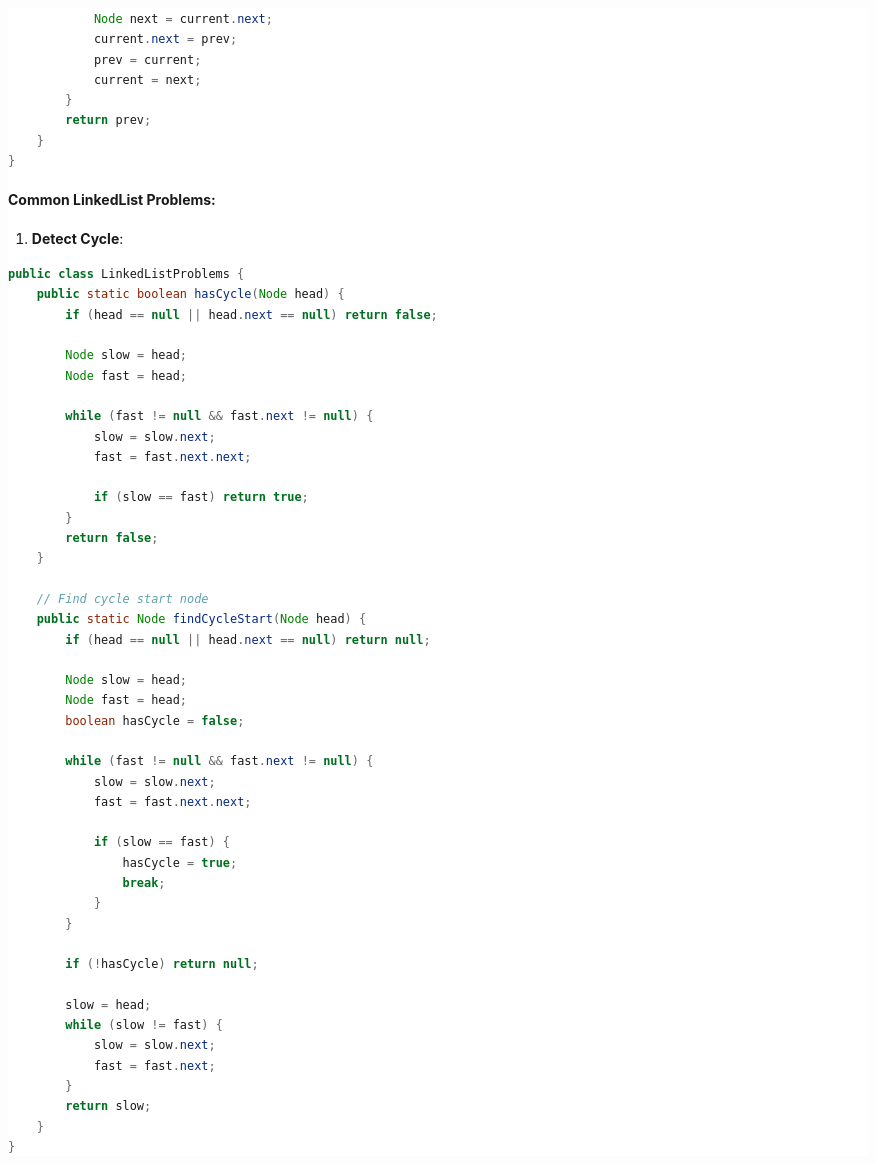 ```java
            Node next = current.next;
            current.next = prev;
            prev = current;
            current = next;
        }
        return prev;
    }
}
```

#### Common LinkedList Problems:

1. **Detect Cycle**:
```java
public class LinkedListProblems {
    public static boolean hasCycle(Node head) {
        if (head == null || head.next == null) return false;
        
        Node slow = head;
        Node fast = head;
        
        while (fast != null && fast.next != null) {
            slow = slow.next;
            fast = fast.next.next;
            
            if (slow == fast) return true;
        }
        return false;
    }
    
    // Find cycle start node
    public static Node findCycleStart(Node head) {
        if (head == null || head.next == null) return null;
        
        Node slow = head;
        Node fast = head;
        boolean hasCycle = false;
        
        while (fast != null && fast.next != null) {
            slow = slow.next;
            fast = fast.next.next;
            
            if (slow == fast) {
                hasCycle = true;
                break;
            }
        }
        
        if (!hasCycle) return null;
        
        slow = head;
        while (slow != fast) {
            slow = slow.next;
            fast = fast.next;
        }
        return slow;
    }
}
```
